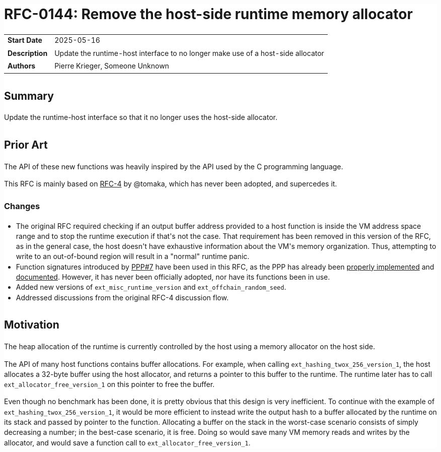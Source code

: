 # RFC-0144: Remove the host-side runtime memory allocator

|                 |                                                                                             |
| --------------- | ------------------------------------------------------------------------------------------- |
| **Start Date**  | 2025-05-16                                                                                   |
| **Description** | Update the runtime-host interface to no longer make use of a host-side allocator            |
| **Authors**     | Pierre Krieger, Someone Unknown                                                             |
## Summary

Update the runtime-host interface so that it no longer uses the host-side allocator.

## Prior Art

The API of these new functions was heavily inspired by the API used by the C programming language.

This RFC is mainly based on [RFC-4](https://github.com/polkadot-fellows/RFCs/pull/4) by @tomaka, which has never been adopted, and supercedes it.

### Changes

* The original RFC required checking if an output buffer address provided to a host function is inside the VM address space range and to stop the runtime execution if that's not the case. That requirement has been removed in this version of the RFC, as in the general case, the host doesn't have exhaustive information about the VM's memory organization. Thus, attempting to write to an out-of-bound region will result in a "normal" runtime panic.
* Function signatures introduced by [PPP#7](https://github.com/w3f/PPPs/pull/7) have been used in this RFC, as the PPP has already been [properly implemented](https://github.com/paritytech/substrate/pull/11490) and [documented](https://github.com/w3f/polkadot-spec/pull/592/files). However, it has never been officially adopted, nor have its functions been in use.
* Added new versions of `ext_misc_runtime_version` and `ext_offchain_random_seed`.
* Addressed discussions from the original RFC-4 discussion flow.

## Motivation

The heap allocation of the runtime is currently controlled by the host using a memory allocator on the host side.

The API of many host functions contains buffer allocations. For example, when calling `ext_hashing_twox_256_version_1`, the host allocates a 32-byte buffer using the host allocator, and returns a pointer to this buffer to the runtime. The runtime later has to call `ext_allocator_free_version_1` on this pointer to free the buffer.

Even though no benchmark has been done, it is pretty obvious that this design is very inefficient. To continue with the example of `ext_hashing_twox_256_version_1`, it would be more efficient to instead write the output hash to a buffer allocated by the runtime on its stack and passed by pointer to the function. Allocating a buffer on the stack in the worst-case scenario consists of simply decreasing a number; in the best-case scenario, it is free. Doing so would save many VM memory reads and writes by the allocator, and would save a function call to `ext_allocator_free_version_1`.
